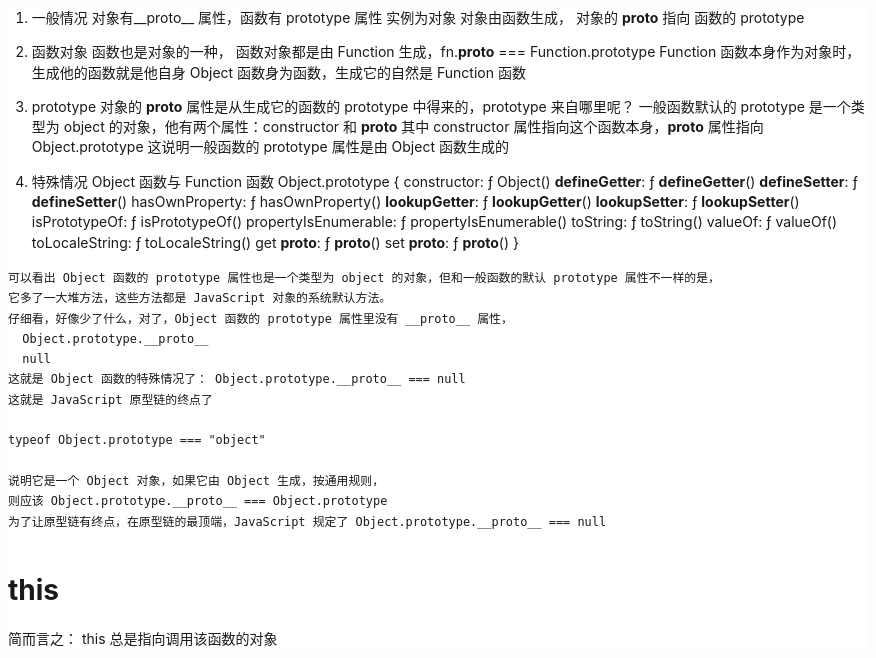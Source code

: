  1.  一般情况
    对象有__proto__ 属性，函数有 prototype 属性 
    实例为对象 对象由函数生成，
    对象的 __proto__ 指向 函数的 prototype
    
  2. 函数对象
    函数也是对象的一种，
    函数对象都是由 Function 生成，fn.__proto__ === Function.prototype
    Function 函数本身作为对象时，生成他的函数就是他自身
    Object 函数身为函数，生成它的自然是 Function 函数
  
  3. prototype
    对象的 __proto__ 属性是从生成它的函数的 prototype 中得来的，prototype 来自哪里呢？
    一般函数默认的 prototype 是一个类型为 object 的对象，他有两个属性：constructor 和 __proto__ 
    其中 constructor 属性指向这个函数本身，__proto__ 属性指向 Object.prototype
    这说明一般函数的 prototype 属性是由 Object 函数生成的
  
  4. 特殊情况
    Object 函数与 Function 函数
    Object.prototype 
      { 
        constructor: ƒ Object()
        __defineGetter__: ƒ __defineGetter__()
        __defineSetter__: ƒ __defineSetter__()
        hasOwnProperty: ƒ hasOwnProperty()
        __lookupGetter__: ƒ __lookupGetter__()
        __lookupSetter__: ƒ __lookupSetter__()
        isPrototypeOf: ƒ isPrototypeOf()
        propertyIsEnumerable: ƒ propertyIsEnumerable()
        toString: ƒ toString()
        valueOf: ƒ valueOf()
        toLocaleString: ƒ toLocaleString()
        get __proto__: ƒ __proto__()
        set __proto__: ƒ __proto__() 
      }
    
    可以看出 Object 函数的 prototype 属性也是一个类型为 object 的对象，但和一般函数的默认 prototype 属性不一样的是，
    它多了一大堆方法，这些方法都是 JavaScript 对象的系统默认方法。
    仔细看，好像少了什么，对了，Object 函数的 prototype 属性里没有 __proto__ 属性，
      Object.prototype.__proto__
      null
    这就是 Object 函数的特殊情况了： Object.prototype.__proto__ === null
    这就是 JavaScript 原型链的终点了

    typeof Object.prototype === "object"

    说明它是一个 Object 对象，如果它由 Object 生成，按通用规则，
    则应该 Object.prototype.__proto__ === Object.prototype
    为了让原型链有终点，在原型链的最顶端，JavaScript 规定了 Object.prototype.__proto__ === null 

# this
  简而言之： this 总是指向调用该函数的对象
